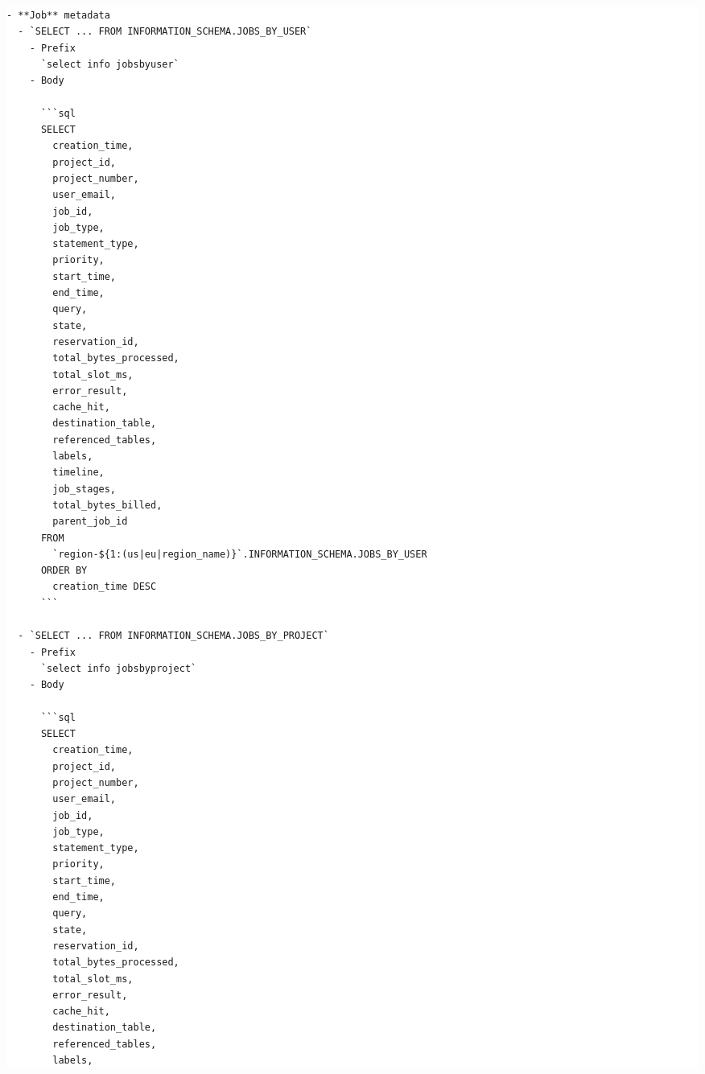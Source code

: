     - **Job** metadata
      - `SELECT ... FROM INFORMATION_SCHEMA.JOBS_BY_USER`
        - Prefix  
          `select info jobsbyuser`
        - Body

          ```sql
          SELECT
            creation_time,
            project_id,
            project_number,
            user_email,
            job_id,
            job_type,
            statement_type,
            priority,
            start_time,
            end_time,
            query,
            state,
            reservation_id,
            total_bytes_processed,
            total_slot_ms,
            error_result,
            cache_hit,
            destination_table,
            referenced_tables,
            labels,
            timeline,
            job_stages,
            total_bytes_billed,
            parent_job_id
          FROM
            `region-${1:(us|eu|region_name)}`.INFORMATION_SCHEMA.JOBS_BY_USER
          ORDER BY
            creation_time DESC
          ```

      - `SELECT ... FROM INFORMATION_SCHEMA.JOBS_BY_PROJECT`
        - Prefix  
          `select info jobsbyproject`
        - Body

          ```sql
          SELECT
            creation_time,
            project_id,
            project_number,
            user_email,
            job_id,
            job_type,
            statement_type,
            priority,
            start_time,
            end_time,
            query,
            state,
            reservation_id,
            total_bytes_processed,
            total_slot_ms,
            error_result,
            cache_hit,
            destination_table,
            referenced_tables,
            labels,